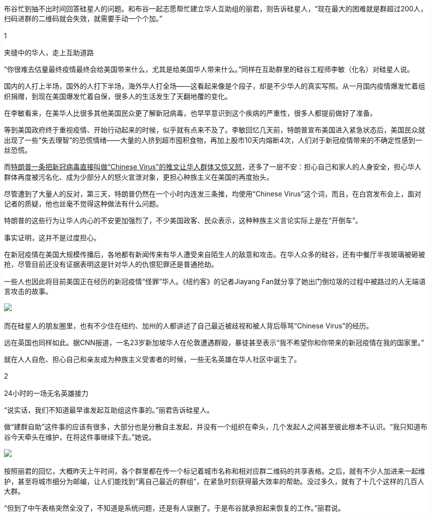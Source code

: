 布谷忙到抽不出时间回答硅星人的问题。和布谷一起志愿帮忙建立华人互助组的丽君，则告诉硅星人，“现在最大的困难就是群超过200人，扫码进群的二维码就会失效，就需要手动一个个加。”

1

夹缝中的华人，走上互助道路

“你很难去估量最终疫情最终会给美国带来什么，尤其是给美国华人带来什么。”同样在互助群里的硅谷工程师李敏（化名）对硅星人说。

  

国内的人打上半场，国外的人打下半场，海外华人打全场——这看起来像是个段子，却是不少华人的真实写照。从一月国内疫情爆发忙着组织捐赠，到现在美国爆发忙着自保，很多人的生活发生了天翻地覆的变化。

在李敏看来，在美华人比很多其他美国民众更了解新冠病毒，也早早意识到这个疾病的严重性，很多人都提前做好了准备。

等到美国政府终于重视疫情、开始行动起来的时候，似乎就有点来不及了。李敏回忆几天前，特朗普宣布美国进入紧急状态后，美国民众就出现了一些“失去理智”的恐慌情绪——大量的人挤到超市囤积食物，再加上股市10天内熔断4次，人们对于新冠疫情带来的不确定性感到一丝恐慌。

  

而[特朗普一条把新冠病毒直接叫做“Chinese Virus”的推文让华人群体又惊又怒](http://mp.weixin.qq.com/s?__biz=MzI3ODg4ODEwMA==&mid=2247496416&idx=1&sn=6a70ea97899ac100a2dfd7efb9c6a563&chksm=eb52992bdc25103da8db09da1c7dfdcb321265e13ea32ee949975cb926c52ae956d4e00665d7&scene=21#wechat_redirect)，还多了一层不安：担心自己和家人的人身安全，担心华人群体再度被污名化、成为少部分人的怒火宣泄对象，更担心种族主义在美国的再度抬头。

尽管遭到了大量人的反对，第三天，特朗普仍然在一个小时内连发三条推，均使用“Chinese Virus”这个词，而且，在白宫发布会上，面对记者的质疑，他也丝毫不觉得这种做法有什么问题。

特朗普的这些行为让华人内心的不安更加强烈了，不少美国政客、民众表示，这种种族主义言论实际上是在“开倒车”。

事实证明，这并不是过度担心。

在新冠疫情在美国大规模传播后，各地都有新闻传来有华人遭受来自陌生人的敌意和攻击。在华人众多的硅谷，还有中餐厅半夜玻璃被砸被抢，尽管目前还没有证据表明这是针对华人的仇恨犯罪还是普通抢劫。

一些人也因此将目前美国正在经历的新冠疫情“怪罪”华人。《纽约客》的记者Jiayang Fan就分享了她出门倒垃圾的过程中被路过的人无端语言攻击的故事。

  

![](https://images.weserv.nl/?url=https%3A//mmbiz.qpic.cn/mmbiz_png/cn2WtQ1Q5KSy5wfXDicwJiaVRPwbiaO9tubQdZCBTdhhvgGm9BtH9JicdIt39fsXriawibBK7ZcIAlIiaUk1Yq891EFFg/640%3Fwx_fmt%3Dpng)

而在硅星人的朋友圈里，也有不少住在纽约、加州的人都讲述了自己最近被歧视和被人背后辱骂“Chinese Virus”的经历。

  

远在英国也同样如此。据CNN报道，一名23岁新加坡华人在伦敦遭遇群殴，暴徒甚至表示“我不希望你和你带来的新冠疫情在我的国家里。”

  

就在人人自危、担心自己和亲友成为种族主义受害者的时候，一些无名英雄在华人社区中诞生了。

2

24小时的一场无名英雄接力

“说实话，我们不知道最早谁发起互助组这件事的。”丽君告诉硅星人。

  

做“建群自助”这件事的应该有很多，大部分也是分散自主发起，并没有一个组织在牵头，几个发起人之间甚至彼此根本不认识。“我只知道布谷今天牵头在维护，在将这件事继续下去。”她说。

  

![](https://images.weserv.nl/?url=https%3A//mmbiz.qpic.cn/mmbiz_png/cn2WtQ1Q5KSy5wfXDicwJiaVRPwbiaO9tubdgVFBbu8Lt9icHOtyoYNbwAdbIZceJy6SsOBw8JzBeTbBsZjA5bBUQQ/640%3Fwx_fmt%3Dpng)

按照丽君的回忆，大概昨天上午时间，各个群里都在传一个标记着城市名称和相对应群二维码的共享表格。之后，就有不少人加进来一起维护，甚至将城市细分为邮编，让人们能找到“离自己最近的群组”，在紧急时刻获得最大效率的帮助。没过多久，就有了十几个这样的几百人大群。

“但到了中午表格突然全没了，不知道是系统问题，还是有人误删了。于是布谷就承担起来恢复的工作。”丽君说。
